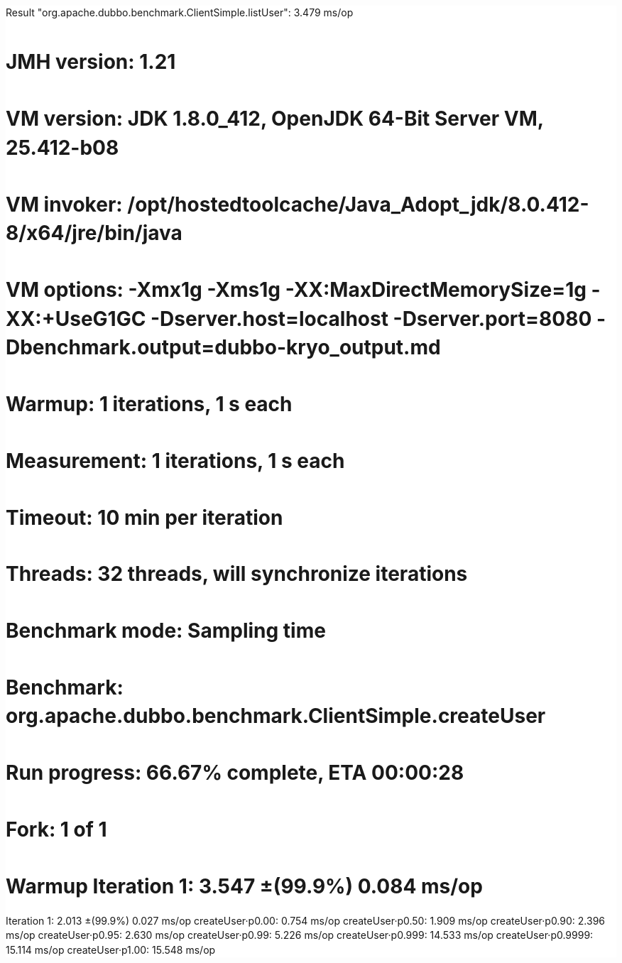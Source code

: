 
Result "org.apache.dubbo.benchmark.ClientSimple.listUser":
  3.479 ms/op


# JMH version: 1.21
# VM version: JDK 1.8.0_412, OpenJDK 64-Bit Server VM, 25.412-b08
# VM invoker: /opt/hostedtoolcache/Java_Adopt_jdk/8.0.412-8/x64/jre/bin/java
# VM options: -Xmx1g -Xms1g -XX:MaxDirectMemorySize=1g -XX:+UseG1GC -Dserver.host=localhost -Dserver.port=8080 -Dbenchmark.output=dubbo-kryo_output.md
# Warmup: 1 iterations, 1 s each
# Measurement: 1 iterations, 1 s each
# Timeout: 10 min per iteration
# Threads: 32 threads, will synchronize iterations
# Benchmark mode: Sampling time
# Benchmark: org.apache.dubbo.benchmark.ClientSimple.createUser

# Run progress: 66.67% complete, ETA 00:00:28
# Fork: 1 of 1
# Warmup Iteration   1: 3.547 ±(99.9%) 0.084 ms/op
Iteration   1: 2.013 ±(99.9%) 0.027 ms/op
                 createUser·p0.00:   0.754 ms/op
                 createUser·p0.50:   1.909 ms/op
                 createUser·p0.90:   2.396 ms/op
                 createUser·p0.95:   2.630 ms/op
                 createUser·p0.99:   5.226 ms/op
                 createUser·p0.999:  14.533 ms/op
                 createUser·p0.9999: 15.114 ms/op
                 createUser·p1.00:   15.548 ms/op
